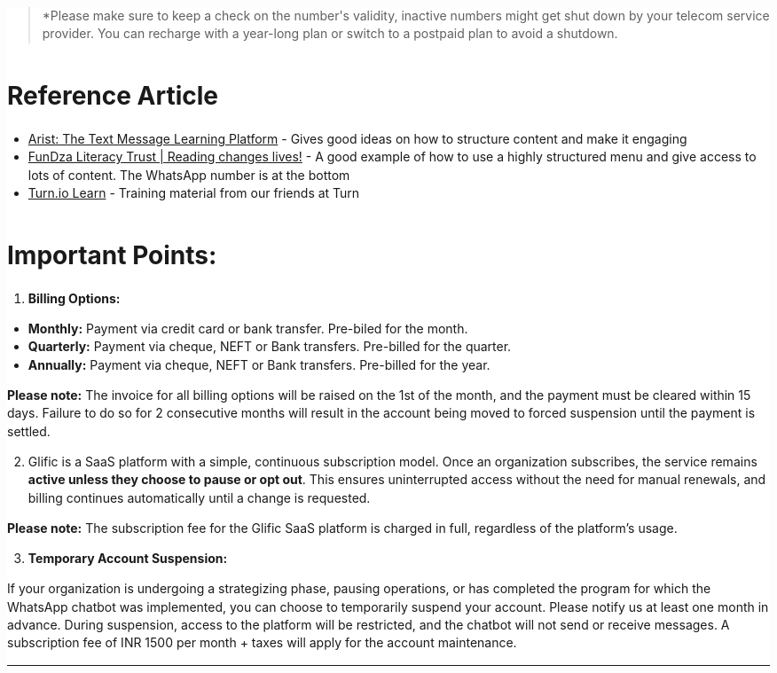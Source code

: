 > \*Please make sure to keep a check on the number&#39;s validity, inactive numbers might get shut down by your telecom service provider. You can recharge with a year-long plan or switch to a postpaid plan to avoid a shutdown.

# Reference Article

- [Arist: The Text Message Learning Platform](https://www.arist.co) - Gives good ideas on how to structure content and make it engaging
- [FunDza Literacy Trust | Reading changes lives!](http://www.fundza.co.za) - A good example of how to use a highly structured menu and give access to lots of content. The WhatsApp number is at the bottom
- [Turn.io Learn](https://learn.turn.io) - Training material from our friends at Turn

# Important Points:

1. **Billing Options:**

- **Monthly:** Payment via credit card or bank transfer. Pre-biled for the month.
- **Quarterly:** Payment via cheque, NEFT or Bank transfers. Pre-billed for the quarter.
- **Annually:** Payment via cheque, NEFT or Bank transfers. Pre-billed for the year.

**Please note:** The invoice for all billing options will be raised on the 1st of the month, and the payment must be cleared within 15 days. Failure to do so for 2 consecutive months will result in the account being moved to forced suspension until the payment is settled.

2. Glific is a SaaS platform with a simple, continuous subscription model. Once an organization subscribes, the service remains **active unless they choose to pause or opt out**. This ensures uninterrupted access without the need for manual renewals, and billing continues automatically until a change is requested.

**Please note:** The subscription fee for the Glific SaaS platform is charged in full, regardless of the platform’s usage.

3. **Temporary Account Suspension:**

If your organization is undergoing a strategizing phase, pausing operations, or has completed the program for which the WhatsApp chatbot was implemented, you can choose to temporarily suspend your account. Please notify us at least one month in advance. During suspension, access to the platform will be restricted, and the chatbot will not send or receive messages.
A subscription fee of INR 1500 per month + taxes will apply for the account maintenance.

---
